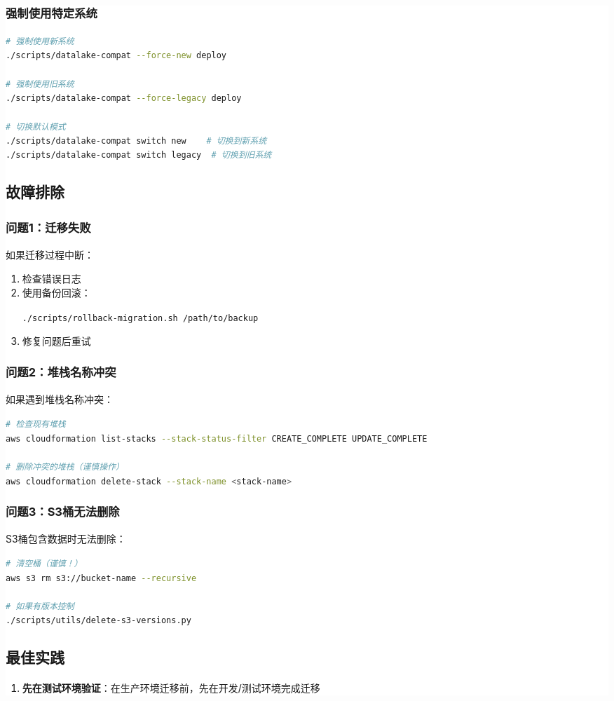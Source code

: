 ### 强制使用特定系统

```bash
# 强制使用新系统
./scripts/datalake-compat --force-new deploy

# 强制使用旧系统
./scripts/datalake-compat --force-legacy deploy

# 切换默认模式
./scripts/datalake-compat switch new    # 切换到新系统
./scripts/datalake-compat switch legacy  # 切换到旧系统
```

## 故障排除

### 问题1：迁移失败

如果迁移过程中断：

1. 检查错误日志
2. 使用备份回滚：
   ```bash
   ./scripts/rollback-migration.sh /path/to/backup
   ```
3. 修复问题后重试

### 问题2：堆栈名称冲突

如果遇到堆栈名称冲突：

```bash
# 检查现有堆栈
aws cloudformation list-stacks --stack-status-filter CREATE_COMPLETE UPDATE_COMPLETE

# 删除冲突的堆栈（谨慎操作）
aws cloudformation delete-stack --stack-name <stack-name>
```

### 问题3：S3桶无法删除

S3桶包含数据时无法删除：

```bash
# 清空桶（谨慎！）
aws s3 rm s3://bucket-name --recursive

# 如果有版本控制
./scripts/utils/delete-s3-versions.py
```

## 最佳实践

1. **先在测试环境验证**：在生产环境迁移前，先在开发/测试环境完成迁移
